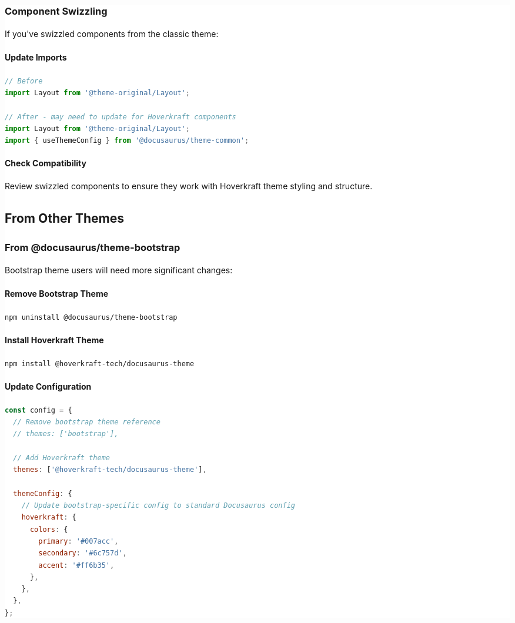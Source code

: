 ### Component Swizzling

If you've swizzled components from the classic theme:

#### Update Imports

```jsx title="src/theme/Layout/index.js"
// Before
import Layout from '@theme-original/Layout';

// After - may need to update for Hoverkraft components
import Layout from '@theme-original/Layout';
import { useThemeConfig } from '@docusaurus/theme-common';
```

#### Check Compatibility

Review swizzled components to ensure they work with Hoverkraft theme styling and structure.

## From Other Themes

### From @docusaurus/theme-bootstrap

Bootstrap theme users will need more significant changes:

#### Remove Bootstrap Theme

```bash
npm uninstall @docusaurus/theme-bootstrap
```

#### Install Hoverkraft Theme

```bash
npm install @hoverkraft-tech/docusaurus-theme
```

#### Update Configuration

```javascript title="docusaurus.config.js"
const config = {
  // Remove bootstrap theme reference
  // themes: ['bootstrap'],
  
  // Add Hoverkraft theme
  themes: ['@hoverkraft-tech/docusaurus-theme'],
  
  themeConfig: {
    // Update bootstrap-specific config to standard Docusaurus config
    hoverkraft: {
      colors: {
        primary: '#007acc',
        secondary: '#6c757d',
        accent: '#ff6b35',
      },
    },
  },
};
```
